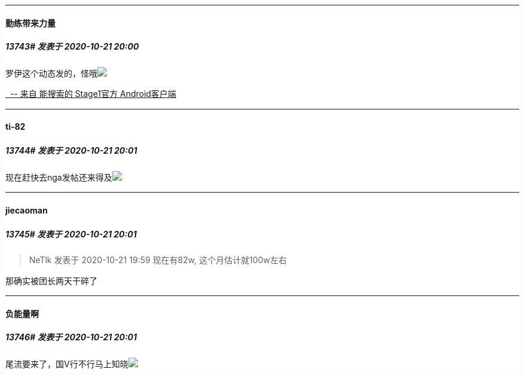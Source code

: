 





-----

####  勤练带来力量  
##### 13743#       发表于 2020-10-21 20:00




罗伊这个动态发的，怪哦<img src="https://static.saraba1st.com/image/smiley/face2017/053.png" referrerpolicy="no-referrer">

[  -- 来自 能搜索的 Stage1官方 Android客户端](https://www.coolapk.com/apk/140634)







-----

####  ti-82  
##### 13744#       发表于 2020-10-21 20:01




现在赶快去nga发帖还来得及<img src="https://static.saraba1st.com/image/smiley/face2017/067.png" referrerpolicy="no-referrer">







-----

####  jiecaoman  
##### 13745#       发表于 2020-10-21 20:01



<blockquote>NeTlk 发表于 2020-10-21 19:59
现在有82w, 这个月估计就100w左右</blockquote>
那确实被团长两天干碎了







-----

####  负能量啊  
##### 13746#       发表于 2020-10-21 20:01




尾流要来了，国V行不行马上知晓<img src="https://static.saraba1st.com/image/smiley/face2017/067.png" referrerpolicy="no-referrer">
